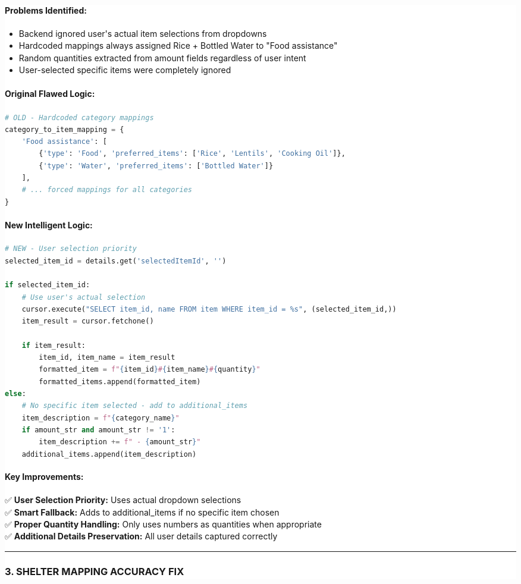#### **Problems Identified:**

- Backend ignored user's actual item selections from dropdowns
- Hardcoded mappings always assigned Rice + Bottled Water to "Food assistance"
- Random quantities extracted from amount fields regardless of user intent
- User-selected specific items were completely ignored

#### **Original Flawed Logic:**

```python
# OLD - Hardcoded category mappings
category_to_item_mapping = {
    'Food assistance': [
        {'type': 'Food', 'preferred_items': ['Rice', 'Lentils', 'Cooking Oil']},
        {'type': 'Water', 'preferred_items': ['Bottled Water']}
    ],
    # ... forced mappings for all categories
}
```

#### **New Intelligent Logic:**

```python
# NEW - User selection priority
selected_item_id = details.get('selectedItemId', '')

if selected_item_id:
    # Use user's actual selection
    cursor.execute("SELECT item_id, name FROM item WHERE item_id = %s", (selected_item_id,))
    item_result = cursor.fetchone()

    if item_result:
        item_id, item_name = item_result
        formatted_item = f"{item_id}#{item_name}#{quantity}"
        formatted_items.append(formatted_item)
else:
    # No specific item selected - add to additional_items
    item_description = f"{category_name}"
    if amount_str and amount_str != '1':
        item_description += f" - {amount_str}"
    additional_items.append(item_description)
```

#### **Key Improvements:**

✅ **User Selection Priority:** Uses actual dropdown selections  
✅ **Smart Fallback:** Adds to additional_items if no specific item chosen  
✅ **Proper Quantity Handling:** Only uses numbers as quantities when appropriate  
✅ **Additional Details Preservation:** All user details captured correctly

---

### 3. **SHELTER MAPPING ACCURACY FIX**
